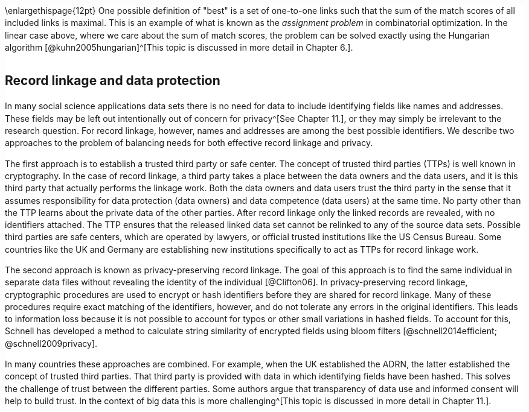 \enlargethispage{12pt}
One possible definition of "best" is a set of one-to-one links such that
the sum of the match scores of all included links is maximal. This is an
example of what is known as the *assignment problem* in combinatorial
optimization. In the linear case above, where we care about the sum of
match scores, the problem can be solved exactly using the Hungarian
algorithm [@kuhn2005hungarian]^[This topic is discussed in
more detail in Chapter 6.].

Record linkage and data protection
----------------------------------

In many social science applications data sets there is no need for data
to include identifying fields like names and addresses. These fields may
be left out intentionally out of concern for privacy^[See Chapter 11.], or they may simply
be irrelevant to the research question. For record linkage, however,
names and addresses are among the best possible identifiers. We describe
two approaches to the problem of balancing needs for both effective
record linkage and privacy.

The first approach is to establish a trusted third party or safe center.
The concept of trusted third parties (TTPs) is well known in
cryptography. In the case of record linkage, a third party takes a place
between the data owners and the data users, and it is this third party
that actually performs the linkage work. Both the data owners and data
users trust the third party in the sense that it assumes responsibility
for data protection (data owners) and data competence (data users) at
the same time. No party other than the TTP learns about the private data
of the other parties. After record linkage only the linked records are
revealed, with no identifiers attached. The TTP ensures that the
released linked data set cannot be relinked to any of the source data
sets. Possible third parties are safe centers, which are operated by
lawyers, or official trusted institutions like the US Census Bureau.
Some countries like the UK and Germany are establishing new institutions
specifically to act as TTPs for record linkage work.

The second approach is known as privacy-preserving record linkage. The
goal of this approach is to find the same individual in separate data
files without revealing the identity of the individual [@Clifton06]. In
privacy-preserving record linkage, cryptographic procedures are used to
encrypt or hash identifiers before they are shared for record linkage.
Many of these procedures require exact matching of the identifiers,
however, and do not tolerate any errors in the original identifiers.
This leads to information loss because it is not possible to account for
typos or other small variations in hashed fields. To account for this,
Schnell has developed a method to calculate string similarity of
encrypted fields using bloom filters
[@schnell2014efficient; @schnell2009privacy].

In many countries these approaches are combined. For example, when the
UK established the ADRN, the latter established the concept of trusted
third parties. That third party is provided with data in which
identifying fields have been hashed. This solves the challenge of trust
between the different parties. Some authors argue that transparency of
data use and informed consent will help to build trust. In the context
of big data this is more challenging^[This topic is discussed in
more detail in Chapter 11.].
